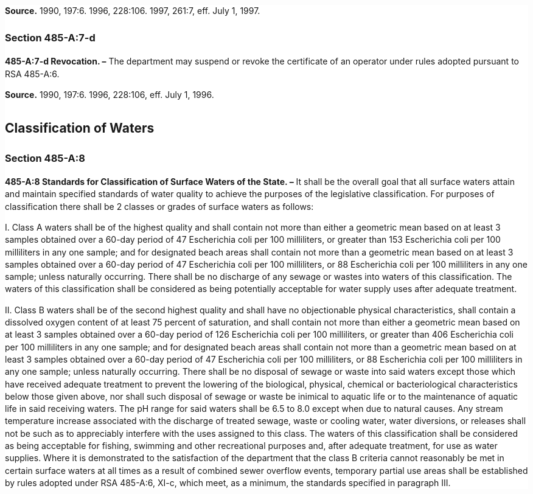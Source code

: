 **Source.** 1990, 197:6. 1996, 228:106. 1997, 261:7, eff. July 1, 1997.

### Section 485-A:7-d

 **485-A:7-d Revocation. –** The department may suspend or revoke the
certificate of an operator under rules adopted pursuant to RSA 485-A:6.

**Source.** 1990, 197:6. 1996, 228:106, eff. July 1, 1996.

Classification of Waters
------------------------

### Section 485-A:8

 **485-A:8 Standards for Classification of Surface Waters of the
State. –** It shall be the overall goal that all surface waters attain
and maintain specified standards of water quality to achieve the
purposes of the legislative classification. For purposes of
classification there shall be 2 classes or grades of surface waters as
follows:
                                             
 I. Class A waters shall be of the highest quality and shall contain
not more than either a geometric mean based on at least 3 samples
obtained over a 60-day period of 47 Escherichia coli per 100
milliliters, or greater than 153 Escherichia coli per 100 milliliters in
any one sample; and for designated beach areas shall contain not more
than a geometric mean based on at least 3 samples obtained over a 60-day
period of 47 Escherichia coli per 100 milliliters, or 88 Escherichia
coli per 100 milliliters in any one sample; unless naturally occurring.
There shall be no discharge of any sewage or wastes into waters of this
classification. The waters of this classification shall be considered as
being potentially acceptable for water supply uses after adequate
treatment.
                                             
 II. Class B waters shall be of the second highest quality and shall
have no objectionable physical characteristics, shall contain a
dissolved oxygen content of at least 75 percent of saturation, and shall
contain not more than either a geometric mean based on at least 3
samples obtained over a 60-day period of 126 Escherichia coli per 100
milliliters, or greater than 406 Escherichia coli per 100 milliliters in
any one sample; and for designated beach areas shall contain not more
than a geometric mean based on at least 3 samples obtained over a 60-day
period of 47 Escherichia coli per 100 milliliters, or 88 Escherichia
coli per 100 milliliters in any one sample; unless naturally occurring.
There shall be no disposal of sewage or waste into said waters except
those which have received adequate treatment to prevent the lowering of
the biological, physical, chemical or bacteriological characteristics
below those given above, nor shall such disposal of sewage or waste be
inimical to aquatic life or to the maintenance of aquatic life in said
receiving waters. The pH range for said waters shall be 6.5 to 8.0
except when due to natural causes. Any stream temperature increase
associated with the discharge of treated sewage, waste or cooling water,
water diversions, or releases shall not be such as to appreciably
interfere with the uses assigned to this class. The waters of this
classification shall be considered as being acceptable for fishing,
swimming and other recreational purposes and, after adequate treatment,
for use as water supplies. Where it is demonstrated to the satisfaction
of the department that the class B criteria cannot reasonably be met in
certain surface waters at all times as a result of combined sewer
overflow events, temporary partial use areas shall be established by
rules adopted under RSA 485-A:6, XI-c, which meet, as a minimum, the
standards specified in paragraph III.
                                             
